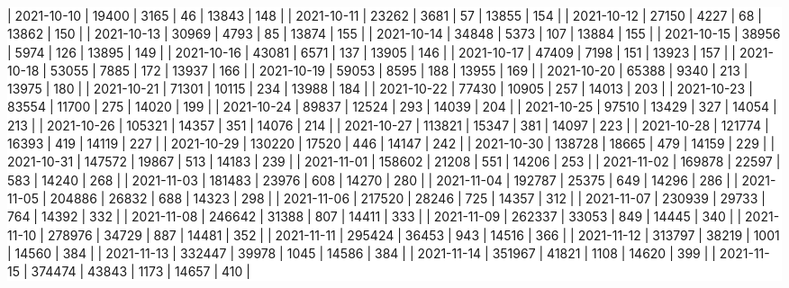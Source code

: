 | 2021-10-10 | 19400 | 3165 | 46 | 13843 | 148 |
| 2021-10-11 | 23262 | 3681 | 57 | 13855 | 154 |
| 2021-10-12 | 27150 | 4227 | 68 | 13862 | 150 |
| 2021-10-13 | 30969 | 4793 | 85 | 13874 | 155 |
| 2021-10-14 | 34848 | 5373 | 107 | 13884 | 155 |
| 2021-10-15 | 38956 | 5974 | 126 | 13895 | 149 |
| 2021-10-16 | 43081 | 6571 | 137 | 13905 | 146 |
| 2021-10-17 | 47409 | 7198 | 151 | 13923 | 157 |
| 2021-10-18 | 53055 | 7885 | 172 | 13937 | 166 |
| 2021-10-19 | 59053 | 8595 | 188 | 13955 | 169 |
| 2021-10-20 | 65388 | 9340 | 213 | 13975 | 180 |
| 2021-10-21 | 71301 | 10115 | 234 | 13988 | 184 |
| 2021-10-22 | 77430 | 10905 | 257 | 14013 | 203 |
| 2021-10-23 | 83554 | 11700 | 275 | 14020 | 199 |
| 2021-10-24 | 89837 | 12524 | 293 | 14039 | 204 |
| 2021-10-25 | 97510 | 13429 | 327 | 14054 | 213 |
| 2021-10-26 | 105321 | 14357 | 351 | 14076 | 214 |
| 2021-10-27 | 113821 | 15347 | 381 | 14097 | 223 |
| 2021-10-28 | 121774 | 16393 | 419 | 14119 | 227 |
| 2021-10-29 | 130220 | 17520 | 446 | 14147 | 242 |
| 2021-10-30 | 138728 | 18665 | 479 | 14159 | 229 |
| 2021-10-31 | 147572 | 19867 | 513 | 14183 | 239 |
| 2021-11-01 | 158602 | 21208 | 551 | 14206 | 253 |
| 2021-11-02 | 169878 | 22597 | 583 | 14240 | 268 |
| 2021-11-03 | 181483 | 23976 | 608 | 14270 | 280 |
| 2021-11-04 | 192787 | 25375 | 649 | 14296 | 286 |
| 2021-11-05 | 204886 | 26832 | 688 | 14323 | 298 |
| 2021-11-06 | 217520 | 28246 | 725 | 14357 | 312 |
| 2021-11-07 | 230939 | 29733 | 764 | 14392 | 332 |
| 2021-11-08 | 246642 | 31388 | 807 | 14411 | 333 |
| 2021-11-09 | 262337 | 33053 | 849 | 14445 | 340 |
| 2021-11-10 | 278976 | 34729 | 887 | 14481 | 352 |
| 2021-11-11 | 295424 | 36453 | 943 | 14516 | 366 |
| 2021-11-12 | 313797 | 38219 | 1001 | 14560 | 384 |
| 2021-11-13 | 332447 | 39978 | 1045 | 14586 | 384 |
| 2021-11-14 | 351967 | 41821 | 1108 | 14620 | 399 |
| 2021-11-15 | 374474 | 43843 | 1173 | 14657 | 410 |